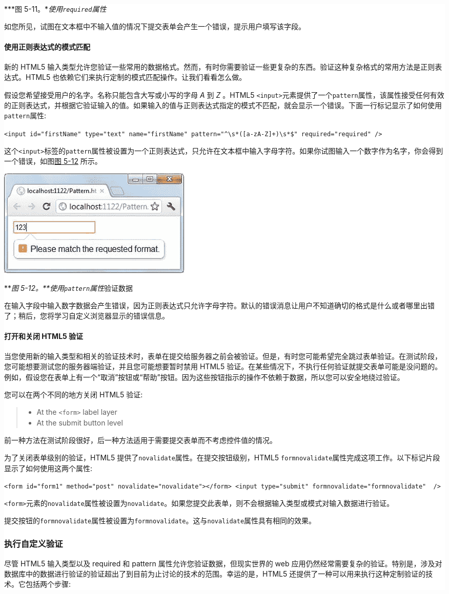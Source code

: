 ***图 5-11。**使用`required`属性*

如您所见，试图在文本框中不输入值的情况下提交表单会产生一个错误，提示用户填写该字段。

#### 使用正则表达式的模式匹配

新的 HTML5 输入类型允许您验证一些常用的数据格式。然而，有时你需要验证一些更复杂的东西。验证这种复杂格式的常用方法是正则表达式。HTML5 也依赖它们来执行定制的模式匹配操作。让我们看看怎么做。

假设您希望接受用户的名字。名称只能包含大写或小写的字母 *A* 到 *Z* 。HTML5 `<input>`元素提供了一个`pattern`属性，该属性接受任何有效的正则表达式，并根据它验证输入的值。如果输入的值与正则表达式指定的模式不匹配，就会显示一个错误。下面一行标记显示了如何使用`pattern`属性:

`<input id="firstName" type="text" name="firstName" pattern="^\s*([a-zA-Z]+)\s*$"
required="required" />`

这个`<input>`标签的`pattern`属性被设置为一个正则表达式，只允许在文本框中输入字母字符。如果你试图输入一个数字作为名字，你会得到一个错误，如图[图 5-12](#fig_5_12) 所示。

![images](img/9781430247197_Fig05-12.jpg)

***图 5-12。**使用`pattern`属性*验证数据

在输入字段中输入数字数据会产生错误，因为正则表达式只允许字母字符。默认的错误消息让用户不知道确切的格式是什么或者哪里出错了；稍后，您将学习自定义浏览器显示的错误信息。

#### 打开和关闭 HTML5 验证

当您使用新的输入类型和相关的验证技术时，表单在提交给服务器之前会被验证。但是，有时您可能希望完全跳过表单验证。在测试阶段，您可能想要测试您的服务器端验证，并且您可能想要暂时禁用 HTML5 验证。在某些情况下，不执行任何验证就提交表单可能是没问题的。例如，假设您在表单上有一个“取消”按钮或“帮助”按钮。因为这些按钮指示的操作不依赖于数据，所以您可以安全地绕过验证。

您可以在两个不同的地方关闭 HTML5 验证:

> *   At the `<form>` label layer
> *   At the submit button level

前一种方法在测试阶段很好，后一种方法适用于需要提交表单而不考虑控件值的情况。

为了关闭表单级别的验证，HTML5 提供了`novalidate`属性。在提交按钮级别，HTML5 `formnovalidate`属性完成这项工作。以下标记片段显示了如何使用这两个属性:

`<form id="form1" method="post" novalidate="novalidate"></form>
<input type="submit" formnovalidate="formnovalidate"  />`

`<form>`元素的`novalidate`属性被设置为`novalidate`。如果您提交此表单，则不会根据输入类型或模式对输入数据进行验证。

提交按钮的`formnovalidate`属性被设置为`formnovalidate`。这与`novalidate`属性具有相同的效果。

### 执行自定义验证

尽管 HTML5 输入类型以及 required 和 pattern 属性允许您验证数据，但现实世界的 web 应用仍然经常需要复杂的验证。特别是，涉及对数据库中的数据进行验证的验证超出了到目前为止讨论的技术的范围。幸运的是，HTML5 还提供了一种可以用来执行这种定制验证的技术。它包括两个步骤:

